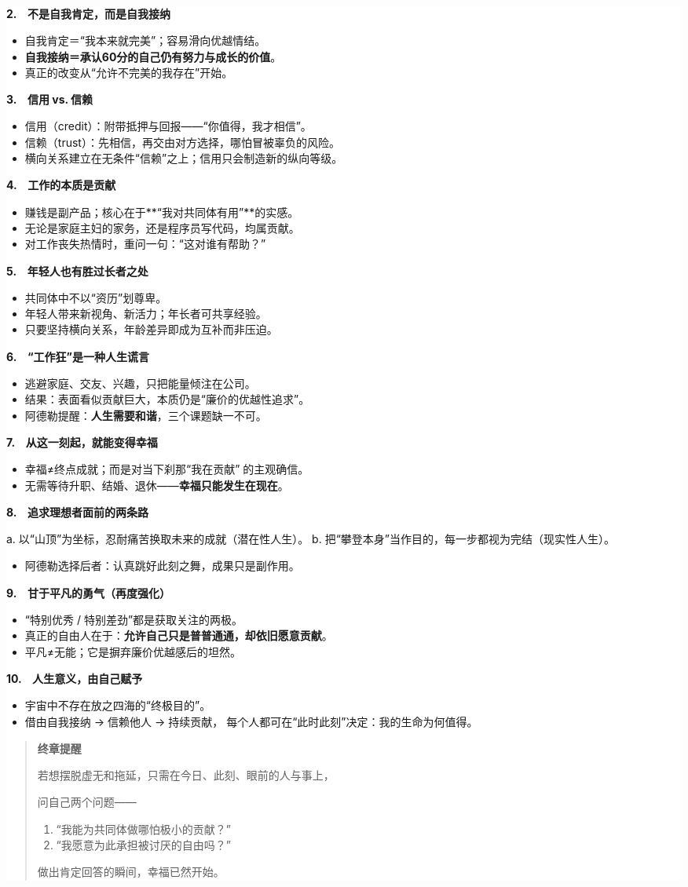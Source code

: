 **2.　不是自我肯定，而是自我接纳**

* 自我肯定＝“我本来就完美”；容易滑向优越情结。
* **自我接纳＝承认60分的自己仍有努力与成长的价值**。
* 真正的改变从“允许不完美的我存在”开始。

**3.　信用 vs. 信赖**

* 信用（credit）：附带抵押与回报——“你值得，我才相信”。
* 信赖（trust）：先相信，再交由对方选择，哪怕冒被辜负的风险。
* 横向关系建立在无条件“信赖”之上；信用只会制造新的纵向等级。

**4.　工作的本质是贡献**

* 赚钱是副产品；核心在于**“我对共同体有用”**的实感。
* 无论是家庭主妇的家务，还是程序员写代码，均属贡献。
* 对工作丧失热情时，重问一句：“这对谁有帮助？”

**5.　年轻人也有胜过长者之处**

* 共同体中不以“资历”划尊卑。
* 年轻人带来新视角、新活力；年长者可共享经验。
* 只要坚持横向关系，年龄差异即成为互补而非压迫。

**6.　“工作狂”是一种人生谎言**

* 逃避家庭、交友、兴趣，只把能量倾注在公司。
* 结果：表面看似贡献巨大，本质仍是“廉价的优越性追求”。
* 阿德勒提醒：**人生需要和谐**，三个课题缺一不可。

**7.　从这一刻起，就能变得幸福**

* 幸福≠终点成就；而是对当下刹那“我在贡献” 的主观确信。
* 无需等待升职、结婚、退休——**幸福只能发生在现在**。

**8.　追求理想者面前的两条路**

a. 以“山顶”为坐标，忍耐痛苦换取未来的成就（潜在性人生）。
b. 把“攀登本身”当作目的，每一步都视为完结（现实性人生）。
* 阿德勒选择后者：认真跳好此刻之舞，成果只是副作用。

**9.　甘于平凡的勇气（再度强化）**

* “特别优秀 / 特别差劲”都是获取关注的两极。
* 真正的自由人在于：**允许自己只是普普通通，却依旧愿意贡献**。
* 平凡≠无能；它是摒弃廉价优越感后的坦然。

**10.　人生意义，由自己赋予**

* 宇宙中不存在放之四海的“终极目的”。
* 借由自我接纳 → 信赖他人 → 持续贡献，
  每个人都可在“此时此刻”决定：我的生命为何值得。

> **终章提醒**
>
> 若想摆脱虚无和拖延，只需在今日、此刻、眼前的人与事上，
>
> 问自己两个问题——
> 1) “我能为共同体做哪怕极小的贡献？”
> 2) “我愿意为此承担被讨厌的自由吗？”
>
> 做出肯定回答的瞬间，幸福已然开始。
